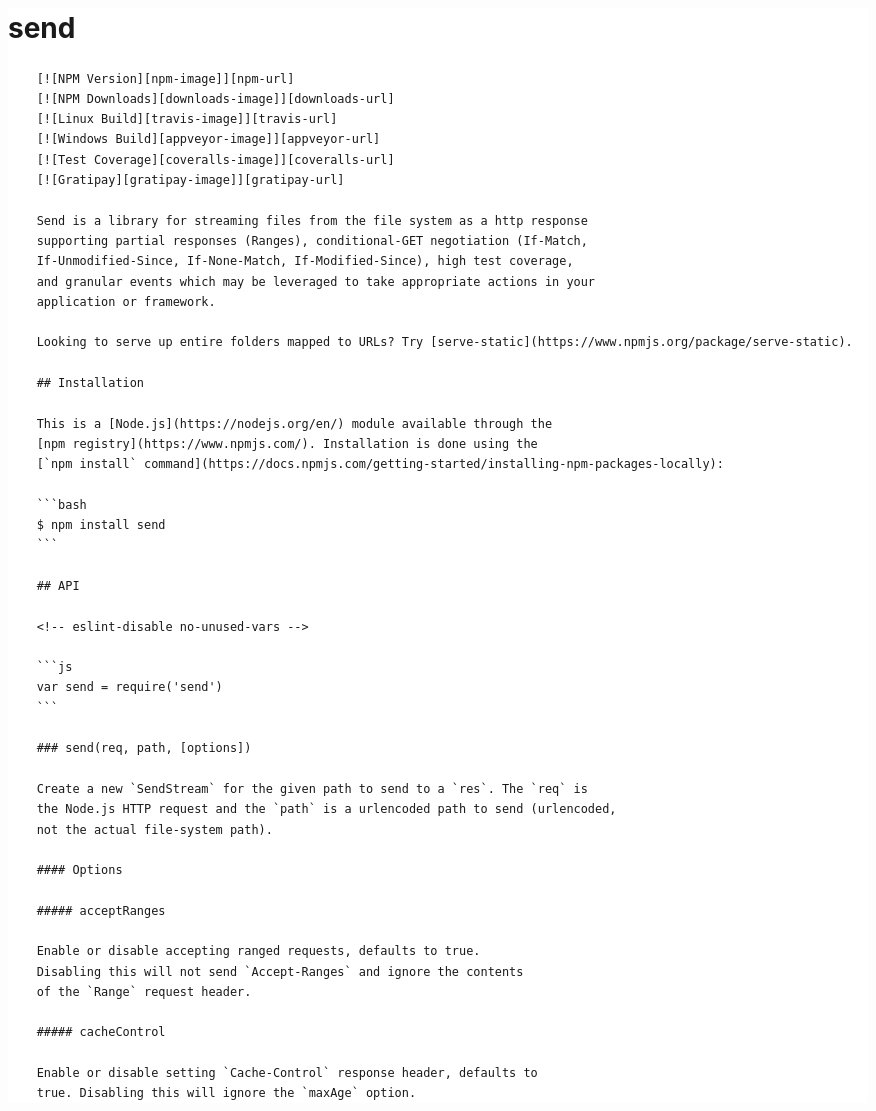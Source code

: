 # send

        [![NPM Version][npm-image]][npm-url]
        [![NPM Downloads][downloads-image]][downloads-url]
        [![Linux Build][travis-image]][travis-url]
        [![Windows Build][appveyor-image]][appveyor-url]
        [![Test Coverage][coveralls-image]][coveralls-url]
        [![Gratipay][gratipay-image]][gratipay-url]

        Send is a library for streaming files from the file system as a http response
        supporting partial responses (Ranges), conditional-GET negotiation (If-Match,
        If-Unmodified-Since, If-None-Match, If-Modified-Since), high test coverage,
        and granular events which may be leveraged to take appropriate actions in your
        application or framework.

        Looking to serve up entire folders mapped to URLs? Try [serve-static](https://www.npmjs.org/package/serve-static).

        ## Installation

        This is a [Node.js](https://nodejs.org/en/) module available through the
        [npm registry](https://www.npmjs.com/). Installation is done using the
        [`npm install` command](https://docs.npmjs.com/getting-started/installing-npm-packages-locally):

        ```bash
        $ npm install send
        ```

        ## API

        <!-- eslint-disable no-unused-vars -->

        ```js
        var send = require('send')
        ```

        ### send(req, path, [options])

        Create a new `SendStream` for the given path to send to a `res`. The `req` is
        the Node.js HTTP request and the `path` is a urlencoded path to send (urlencoded,
        not the actual file-system path).

        #### Options

        ##### acceptRanges

        Enable or disable accepting ranged requests, defaults to true.
        Disabling this will not send `Accept-Ranges` and ignore the contents
        of the `Range` request header.

        ##### cacheControl

        Enable or disable setting `Cache-Control` response header, defaults to
        true. Disabling this will ignore the `maxAge` option.
